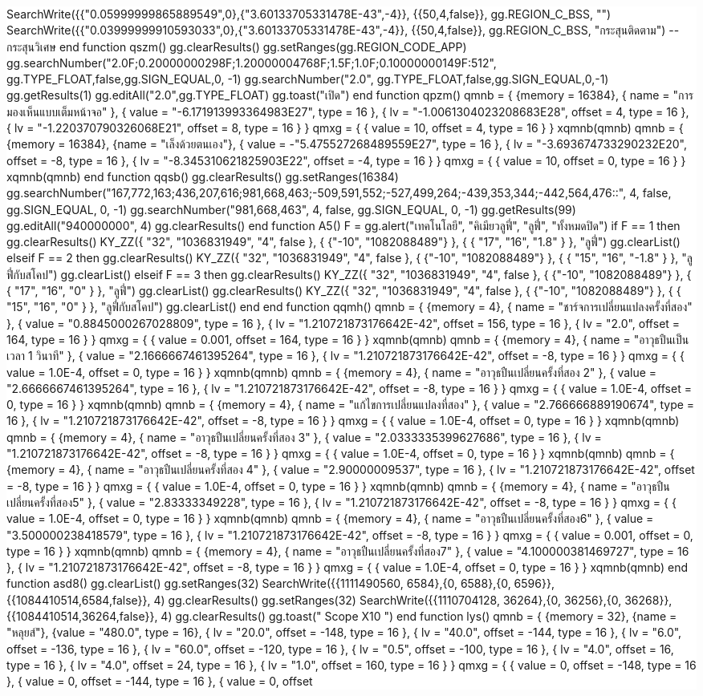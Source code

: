 SearchWrite({{"0.05999999865889549",0},{"3.60133705331478E-43",-4}}, {{50,4,false}}, gg.REGION_C_BSS, "")   SearchWrite({{"0.03999999910593033",0},{"3.60133705331478E-43",-4}}, {{50,4,false}}, gg.REGION_C_BSS, "กระสุนติดตาม")   -- กระสุนวิเศษ end  function qszm() gg.clearResults() gg.setRanges(gg.REGION_CODE_APP) gg.searchNumber("2.0F;0.20000000298F;1.20000004768F;1.5F;1.0F;0.10000000149F:512", gg.TYPE_FLOAT,false,gg.SIGN_EQUAL,0, -1) gg.searchNumber("2.0", gg.TYPE_FLOAT,false,gg.SIGN_EQUAL,0,-1) gg.getResults(1) gg.editAll("2.0",gg.TYPE_FLOAT) gg.toast("เปิด") end  function qpzm() qmnb = {   {memory = 16384},   {   name = "การมองเห็นแบบเต็มหน้าจอ"   },   {   value = "-6.171913993364983E27",   type = 16   },   {   lv = "-1.0061304023208683E28",   offset = 4,   type = 16   },   {   lv = "-1.220370790326068E21",   offset = 8,   type = 16   } } qmxg = {   {   value = 10,   offset = 4,   type = 16   } } xqmnb(qmnb) qmnb = {   {memory = 16384},   {name = "เล็งด้วยตนเอง"},   {   value = -"5.475527268489559E27",   type = 16   },   {   lv = "-3.693674733290232E20",   offset = -8,   type = 16   },   {   lv = "-8.345310621825903E22",   offset = -4,   type = 16   } } qmxg = {   {   value = 10,   offset = 0,   type = 16   } } xqmnb(qmnb) end  function qqsb() gg.clearResults() gg.setRanges(16384) gg.searchNumber("167,772,163;436,207,616;981,668,463;-509,591,552;-527,499,264;-439,353,344;-442,564,476::", 4, false, gg.SIGN_EQUAL, 0, -1) gg.searchNumber("981,668,463", 4, false, gg.SIGN_EQUAL, 0, -1) gg.getResults(99) gg.editAll("940000000", 4) gg.clearResults() end  function A5() F = gg.alert("เทคโนโลยี", "คิเมียวลูฟี่", "ลูฟี่", "ทั้งหมดปิด") if F == 1 then   gg.clearResults()   KY_ZZ({   "32",   "1036831949",   "4",   false   }, {   {"-10", "1082088489"}   }, {   {       "17",       "16",       "1.8"   }   }, "ลูฟี่")   gg.clearList() elseif F == 2 then   gg.clearResults()   KY_ZZ({   "32",   "1036831949",   "4",   false   }, {   {"-10", "1082088489"}   }, {   {       "15",       "16",       "-1.8"   }   }, "ลูฟี่กับสโคป")   gg.clearList() elseif F == 3 then   gg.clearResults()   KY_ZZ({   "32",   "1036831949",   "4",   false   }, {   {"-10", "1082088489"}   }, {   {       "17",       "16",       "0"   }   }, "ลูฟี่")   gg.clearList()   gg.clearResults()   KY_ZZ({   "32",   "1036831949",   "4",   false   }, {   {"-10", "1082088489"}   }, {   {       "15",       "16",       "0"   }   }, "ลูฟี่กับสโคป")   gg.clearList() end end  function qqmh() qmnb = {   {memory = 4},   {   name = "ชาร์จการเปลี่ยนแปลงครั้งที่สอง"   },   {   value = "0.8845000267028809",   type = 16   },   {   lv = "1.210721873176642E-42",   offset = 156,   type = 16   },   {   lv = "2.0",   offset = 164,   type = 16   } } qmxg = {   {   value = 0.001,   offset = 164,   type = 16   } } xqmnb(qmnb) qmnb = {   {memory = 4},   {   name = "อาวุธปืนเป็นเวลา 1 วินาที"   },   {   value = "2.1666667461395264",   type = 16   },   {   lv = "1.210721873176642E-42",   offset = -8,   type = 16   } } qmxg = {   {   value = 1.0E-4,   offset = 0,   type = 16   } } xqmnb(qmnb) qmnb = {   {memory = 4},   {   name = "อาวุธปืนเปลี่ยนครั้งที่สอง 2"   },   {   value = "2.6666667461395264",   type = 16   },   {   lv = "1.210721873176642E-42",   offset = -8,   type = 16   } } qmxg = {   {   value = 1.0E-4,   offset = 0,   type = 16   } } xqmnb(qmnb) qmnb = {   {memory = 4},   {   name = "แก้ไขการเปลี่ยนแปลงที่สอง"   },   {   value = "2.766666889190674",   type = 16   },   {   lv = "1.210721873176642E-42",   offset = -8,   type = 16   } } qmxg = {   {   value = 1.0E-4,   offset = 0,   type = 16   } } xqmnb(qmnb) qmnb = {   {memory = 4},   {   name = "อาวุธปืนเปลี่ยนครั้งที่สอง 3"   },   {   value = "2.0333335399627686",   type = 16   },   {   lv = "1.210721873176642E-42",   offset = -8,   type = 16   } } qmxg = {   {   value = 1.0E-4,   offset = 0,   type = 16   } } xqmnb(qmnb) qmnb = {   {memory = 4},   {   name = "อาวุธปืนเปลี่ยนครั้งที่สอง 4"   },   {   value = "2.90000009537",   type = 16   },   {   lv = "1.210721873176642E-42",   offset = -8,   type = 16   } } qmxg = {   {   value = 1.0E-4,   offset = 0,   type = 16   } } xqmnb(qmnb) qmnb = {   {memory = 4},   {   name = "อาวุธปืนเปลี่ยนครั้งที่สอง5"   },   {   value = "2.83333349228",   type = 16   },   {   lv = "1.210721873176642E-42",   offset = -8,   type = 16   } } qmxg = {   {   value = 1.0E-4,   offset = 0,   type = 16   } } xqmnb(qmnb) qmnb = {   {memory = 4},   {   name = "อาวุธปืนเปลี่ยนครั้งที่สอง6"   },   {   value = "3.500000238418579",   type = 16   },   {   lv = "1.210721873176642E-42",   offset = -8,   type = 16   } } qmxg = {   {   value = 0.001,   offset = 0,   type = 16   } } xqmnb(qmnb) qmnb = {   {memory = 4},   {   name = "อาวุธปืนเปลี่ยนครั้งที่สอง7"   },   {   value = "4.100000381469727",   type = 16   },   {   lv = "1.210721873176642E-42",   offset = -8,   type = 16   } } qmxg = {   {   value = 1.0E-4,   offset = 0,   type = 16   } } xqmnb(qmnb) end  function asd8()   gg.clearList()   gg.setRanges(32)      SearchWrite({{1111490560, 6584},{0, 6588},{0, 6596}}, {{1084410514,6584,false}}, 4)      gg.clearResults()      gg.setRanges(32)      SearchWrite({{1110704128, 36264},{0, 36256},{0, 36268}}, {{1084410514,36264,false}}, 4)      gg.clearResults()      gg.toast(" Scope X10 ")      end  function lys() qmnb = {   {memory = 32},   {name = "หลุยส์"},   {value = "480.0", type = 16},   {   lv = "20.0",   offset = -148,   type = 16   },   {   lv = "40.0",   offset = -144,   type = 16   },   {   lv = "6.0",   offset = -136,   type = 16   },   {   lv = "60.0",   offset = -120,   type = 16   },   {   lv = "0.5",   offset = -100,   type = 16   },   {   lv = "4.0",   offset = 16,   type = 16   },   {   lv = "4.0",   offset = 24,   type = 16   },   {   lv = "1.0",   offset = 160,   type = 16   } } qmxg = {   {   value = 0,   offset = -148,   type = 16   },   {   value = 0,   offset = -144,   type = 16   },   {   value = 0,   offset